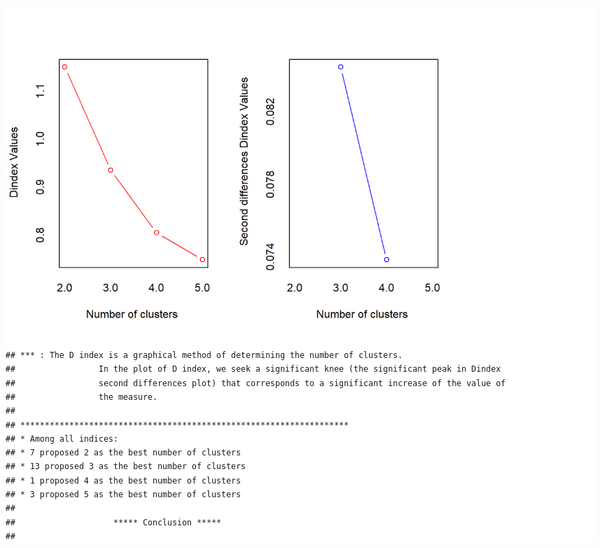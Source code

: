 <img src="figures/README-unnamed-chunk-8-2.png" width="672" />

    ## *** : The D index is a graphical method of determining the number of clusters. 
    ##                 In the plot of D index, we seek a significant knee (the significant peak in Dindex
    ##                 second differences plot) that corresponds to a significant increase of the value of
    ##                 the measure. 
    ##  
    ## ******************************************************************* 
    ## * Among all indices:                                                
    ## * 7 proposed 2 as the best number of clusters 
    ## * 13 proposed 3 as the best number of clusters 
    ## * 1 proposed 4 as the best number of clusters 
    ## * 3 proposed 5 as the best number of clusters 
    ## 
    ##                    ***** Conclusion *****                            
    ##  